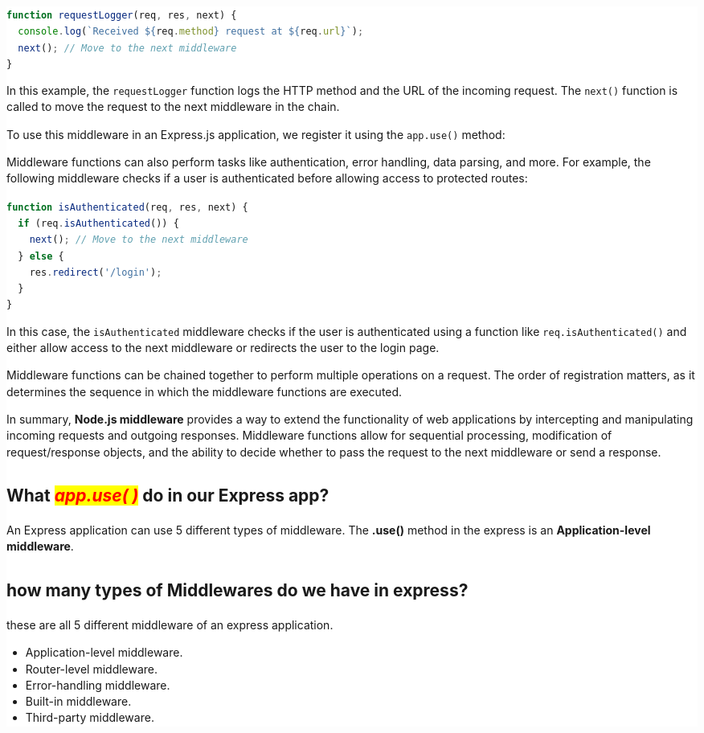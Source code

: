 ```javascript
function requestLogger(req, res, next) {
  console.log(`Received ${req.method} request at ${req.url}`);
  next(); // Move to the next middleware
}
```

In this example, the `requestLogger` function logs the HTTP method and the URL of the incoming request. The `next()` function is called to move the request to the next middleware in the chain.

To use this middleware in an Express.js application, we register it using the `app.use()` method:

Middleware functions can also perform tasks like authentication, error handling, data parsing, and more. For example, the following middleware checks if a user is authenticated before allowing access to protected routes:

```javascript
function isAuthenticated(req, res, next) {
  if (req.isAuthenticated()) {
    next(); // Move to the next middleware
  } else {
    res.redirect('/login');
  }
}
```

In this case, the `isAuthenticated` middleware checks if the user is authenticated using a function like `req.isAuthenticated()` and either allow access to the next middleware or redirects the user to the login page.

Middleware functions can be chained together to perform multiple operations on a request. The order of registration matters, as it determines the sequence in which the middleware functions are executed.

In summary, **Node.js middleware** provides a way to extend the functionality of web applications by intercepting and manipulating incoming requests and outgoing responses. Middleware functions allow for sequential processing, modification of request/response objects, and the ability to decide whether to pass the request to the next middleware or send a response.



## What _<mark style="color:red;">app.use( )</mark>_ do in  our Express app? <a href="#id-579b" id="id-579b"></a>

An Express application can use 5 different types of middleware. The **.use()** method in the express is an **Application-level middleware**.

## how many types of Middlewares do we have in express? <a href="#id-2750" id="id-2750"></a>

these are all 5 different middleware of an express application.

* Application-level middleware.
* Router-level middleware.
* Error-handling middleware.
* Built-in middleware.
* Third-party middleware.
